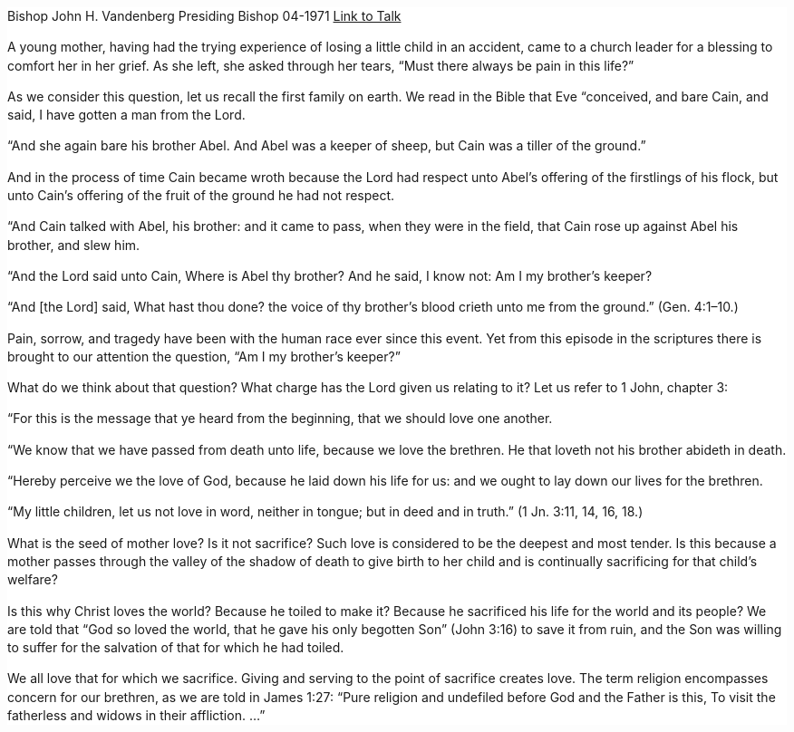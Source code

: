 Bishop John H. Vandenberg
Presiding Bishop
04-1971
[Link to Talk](https://www.churchofjesuschrist.org/study/general-conference/1971/04/my-brothers-keeper?lang=eng)

A young mother, having had the trying experience of losing a little child in an accident, came to a church leader for a blessing to comfort her in her grief. As she left, she asked through her tears, “Must there always be pain in this life?”

As we consider this question, let us recall the first family on earth. We read in the Bible that Eve “conceived, and bare Cain, and said, I have gotten a man from the Lord.

“And she again bare his brother Abel. And Abel was a keeper of sheep, but Cain was a tiller of the ground.”

And in the process of time Cain became wroth because the Lord had respect unto Abel’s offering of the firstlings of his flock, but unto Cain’s offering of the fruit of the ground he had not respect.

“And Cain talked with Abel, his brother: and it came to pass, when they were in the field, that Cain rose up against Abel his brother, and slew him.

“And the Lord said unto Cain, Where is Abel thy brother? And he said, I know not: Am I my brother’s keeper?

“And [the Lord] said, What hast thou done? the voice of thy brother’s blood crieth unto me from the ground.” (Gen. 4:1–10.)

Pain, sorrow, and tragedy have been with the human race ever since this event. Yet from this episode in the scriptures there is brought to our attention the question, “Am I my brother’s keeper?”

What do we think about that question? What charge has the Lord given us relating to it? Let us refer to 1 John, chapter 3:

“For this is the message that ye heard from the beginning, that we should love one another.

“We know that we have passed from death unto life, because we love the brethren. He that loveth not his brother abideth in death.

“Hereby perceive we the love of God, because he laid down his life for us: and we ought to lay down our lives for the brethren.

“My little children, let us not love in word, neither in tongue; but in deed and in truth.” (1 Jn. 3:11, 14, 16, 18.)

What is the seed of mother love? Is it not sacrifice? Such love is considered to be the deepest and most tender. Is this because a mother passes through the valley of the shadow of death to give birth to her child and is continually sacrificing for that child’s welfare?

Is this why Christ loves the world? Because he toiled to make it? Because he sacrificed his life for the world and its people? We are told that “God so loved the world, that he gave his only begotten Son” (John 3:16) to save it from ruin, and the Son was willing to suffer for the salvation of that for which he had toiled.

We all love that for which we sacrifice. Giving and serving to the point of sacrifice creates love. The term religion encompasses concern for our brethren, as we are told in James 1:27: “Pure religion and undefiled before God and the Father is this, To visit the fatherless and widows in their affliction. …”
